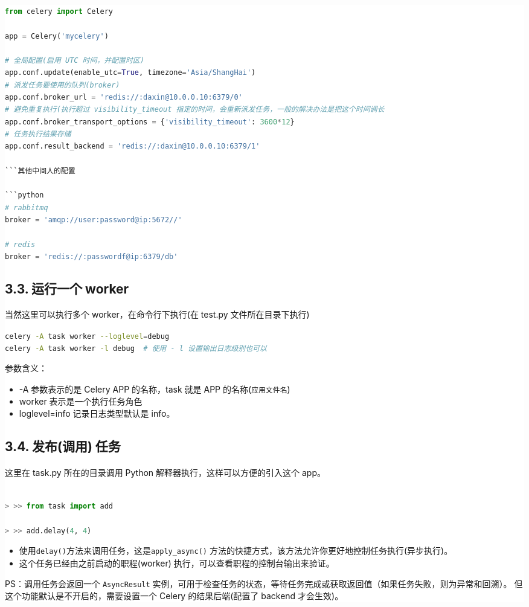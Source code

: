```python
from celery import Celery

app = Celery('mycelery')

# 全局配置(启用 UTC 时间，并配置时区)
app.conf.update(enable_utc=True, timezone='Asia/ShangHai')
# 派发任务要使用的队列(broker)
app.conf.broker_url = 'redis://:daxin@10.0.0.10:6379/0'
# 避免重复执行(执行超过 visibility_timeout 指定的时间，会重新派发任务，一般的解决办法是把这个时间调长
app.conf.broker_transport_options = {'visibility_timeout': 3600*12}
# 任务执行结果存储
app.conf.result_backend = 'redis://:daxin@10.0.0.10:6379/1'

```其他中间人的配置

```python
# rabbitmq
broker = 'amqp://user:password@ip:5672//'

# redis
broker = 'redis://:passwordf@ip:6379/db'

```

## 3.3. 运行一个 worker
当然这里可以执行多个 worker，在命令行下执行(在 test.py 文件所在目录下执行)

```bash
celery -A task worker --loglevel=debug
celery -A task worker -l debug  # 使用 - l 设置输出日志级别也可以

```

参数含义：
- -A 参数表示的是 Celery APP 的名称，task 就是 APP 的名称(`应用文件名`)
- worker 表示是一个执行任务角色
- loglevel=info 记录日志类型默认是 info。

## 3.4. 发布(调用) 任务
这里在 task.py 所在的目录调用 Python 解释器执行，这样可以方便的引入这个 app。

```python

> >> from task import add  

> >> add.delay(4, 4)  

```

- 使用`delay()`方法来调用任务，这是`apply_async()` 方法的快捷方式，该方法允许你更好地控制任务执行(异步执行)。
- 这个任务已经由之前启动的职程(worker) 执行，可以查看职程的控制台输出来验证。

PS：调用任务会返回一个 `AsyncResult` 实例，可用于检查任务的状态，等待任务完成或获取返回值（如果任务失败，则为异常和回溯）。 但这个功能默认是不开启的，需要设置一个 Celery 的结果后端(配置了 backend 才会生效)。
